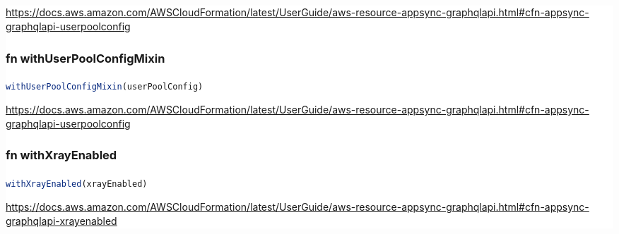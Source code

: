 https://docs.aws.amazon.com/AWSCloudFormation/latest/UserGuide/aws-resource-appsync-graphqlapi.html#cfn-appsync-graphqlapi-userpoolconfig

### fn withUserPoolConfigMixin

```ts
withUserPoolConfigMixin(userPoolConfig)
```

https://docs.aws.amazon.com/AWSCloudFormation/latest/UserGuide/aws-resource-appsync-graphqlapi.html#cfn-appsync-graphqlapi-userpoolconfig

### fn withXrayEnabled

```ts
withXrayEnabled(xrayEnabled)
```

https://docs.aws.amazon.com/AWSCloudFormation/latest/UserGuide/aws-resource-appsync-graphqlapi.html#cfn-appsync-graphqlapi-xrayenabled